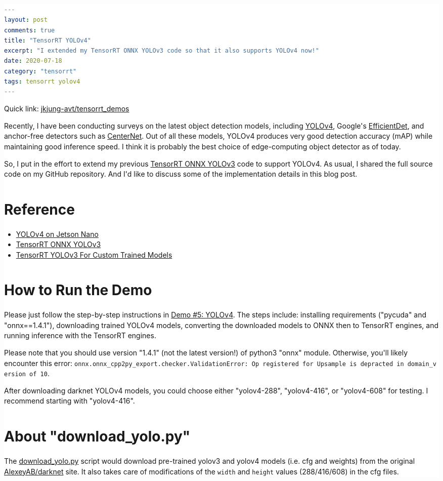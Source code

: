 ```yaml
---
layout: post
comments: true
title: "TensorRT YOLOv4"
excerpt: "I extended my TensorRT ONNX YOLOv3 code so that it also supports YOLOv4 now!"
date: 2020-07-18
category: "tensorrt"
tags: tensorrt yolov4
---
```


Quick link: [jkjung-avt/tensorrt_demos](https://github.com/jkjung-avt/tensorrt_demos)

Recently, I have been conducting surveys on the latest object detection models, including [YOLOv4](https://arxiv.org/pdf/2004.10934.pdf), Google's [EfficientDet](https://arxiv.org/abs/1911.09070), and anchor-free detectors such as [CenterNet](https://arxiv.org/abs/1904.07850).  Out of all these models, YOLOv4 produces very good detection accuracy (mAP) while maintaining good inference speed.  I think it is probably the best choice of edge-computing object detector as of today.

So, I put in the effort to extend my previous [TensorRT ONNX YOLOv3](https://github.com/jkjung-avt/tensorrt_demos#yolov3) code to support YOLOv4.  As usual, I shared the full source code on my GitHub repository.  And I'd like to discuss some of the implementation details in this blog post.

# Reference

* [YOLOv4 on Jetson Nano](https://jkjung-avt.github.io/yolov4/)
* [TensorRT ONNX YOLOv3](https://jkjung-avt.github.io/tensorrt-yolov3/)
* [TensorRT YOLOv3 For Custom Trained Models](https://jkjung-avt.github.io/trt-yolov3-custom/)

# How to Run the Demo

Please just follow the step-by-step instructions in [Demo #5: YOLOv4](https://github.com/jkjung-avt/tensorrt_demos#yolov4).  The steps include: installing requirements ("pycuda" and "onnx==1.4.1"), downloading trained YOLOv4 models, converting the downloaded models to ONNX then to TensorRT engines, and running inference with the TensorRT engines.

Please note that you should use version "1.4.1" (not the latest version!) of python3 "onnx" module.  Otherwise, you'll likely encounter this error: `onnx.onnx_cpp2py_export.checker.ValidationError: Op registered for Upsample is depracted in domain_version of 10`.

After downloading darknet YOLOv4 models, you could choose either "yolov4-288", "yolov4-416", or "yolov4-608" for testing.  I recommend starting with "yolov4-416".

# About "download_yolo.py"

The [download_yolo.py](https://github.com/jkjung-avt/tensorrt_demos/blob/master/yolo/download_yolov4.sh) script would download pre-trained yolov3 and yolov4 models (i.e. cfg and weights) from the original [AlexeyAB/darknet](https://github.com/AlexeyAB/darknet) site.  It also takes care of modifications of the `width` and `height` values (288/416/608) in the cfg files.
